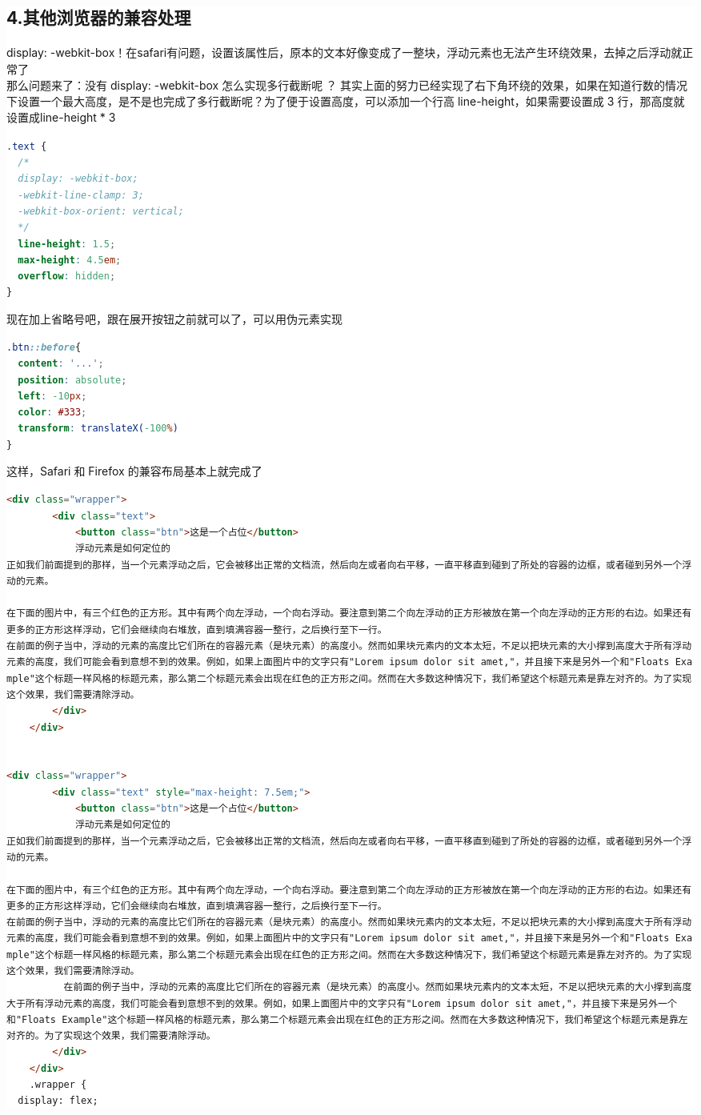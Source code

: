 ## 4.其他浏览器的兼容处理
display: -webkit-box！在safari有问题，设置该属性后，原本的文本好像变成了一整块，浮动元素也无法产生环绕效果，去掉之后浮动就正常了<br>
那么问题来了：没有 display: -webkit-box 怎么实现多行截断呢 ？
其实上面的努力已经实现了右下角环绕的效果，如果在知道行数的情况下设置一个最大高度，是不是也完成了多行截断呢？为了便于设置高度，可以添加一个行高 line-height，如果需要设置成 3 行，那高度就设置成line-height * 3

```css
.text {
  /*
  display: -webkit-box;
  -webkit-line-clamp: 3;
  -webkit-box-orient: vertical;
  */
  line-height: 1.5;
  max-height: 4.5em;
  overflow: hidden;
}
```

现在加上省略号吧，跟在展开按钮之前就可以了，可以用伪元素实现
```css 
.btn::before{
  content: '...';
  position: absolute;
  left: -10px;
  color: #333;
  transform: translateX(-100%)
}
```
这样，Safari 和 Firefox 的兼容布局基本上就完成了
```html
<div class="wrapper">
        <div class="text">
            <button class="btn">这是一个占位</button>
            浮动元素是如何定位的
正如我们前面提到的那样，当一个元素浮动之后，它会被移出正常的文档流，然后向左或者向右平移，一直平移直到碰到了所处的容器的边框，或者碰到另外一个浮动的元素。

在下面的图片中，有三个红色的正方形。其中有两个向左浮动，一个向右浮动。要注意到第二个向左浮动的正方形被放在第一个向左浮动的正方形的右边。如果还有更多的正方形这样浮动，它们会继续向右堆放，直到填满容器一整行，之后换行至下一行。
在前面的例子当中，浮动的元素的高度比它们所在的容器元素（是块元素）的高度小。然而如果块元素内的文本太短，不足以把块元素的大小撑到高度大于所有浮动元素的高度，我们可能会看到意想不到的效果。例如，如果上面图片中的文字只有"Lorem ipsum dolor sit amet,"，并且接下来是另外一个和"Floats Example"这个标题一样风格的标题元素，那么第二个标题元素会出现在红色的正方形之间。然而在大多数这种情况下，我们希望这个标题元素是靠左对齐的。为了实现这个效果，我们需要清除浮动。
        </div>
    </div>


<div class="wrapper">
        <div class="text" style="max-height: 7.5em;">
            <button class="btn">这是一个占位</button>
            浮动元素是如何定位的
正如我们前面提到的那样，当一个元素浮动之后，它会被移出正常的文档流，然后向左或者向右平移，一直平移直到碰到了所处的容器的边框，或者碰到另外一个浮动的元素。

在下面的图片中，有三个红色的正方形。其中有两个向左浮动，一个向右浮动。要注意到第二个向左浮动的正方形被放在第一个向左浮动的正方形的右边。如果还有更多的正方形这样浮动，它们会继续向右堆放，直到填满容器一整行，之后换行至下一行。
在前面的例子当中，浮动的元素的高度比它们所在的容器元素（是块元素）的高度小。然而如果块元素内的文本太短，不足以把块元素的大小撑到高度大于所有浮动元素的高度，我们可能会看到意想不到的效果。例如，如果上面图片中的文字只有"Lorem ipsum dolor sit amet,"，并且接下来是另外一个和"Floats Example"这个标题一样风格的标题元素，那么第二个标题元素会出现在红色的正方形之间。然而在大多数这种情况下，我们希望这个标题元素是靠左对齐的。为了实现这个效果，我们需要清除浮动。
          在前面的例子当中，浮动的元素的高度比它们所在的容器元素（是块元素）的高度小。然而如果块元素内的文本太短，不足以把块元素的大小撑到高度大于所有浮动元素的高度，我们可能会看到意想不到的效果。例如，如果上面图片中的文字只有"Lorem ipsum dolor sit amet,"，并且接下来是另外一个和"Floats Example"这个标题一样风格的标题元素，那么第二个标题元素会出现在红色的正方形之间。然而在大多数这种情况下，我们希望这个标题元素是靠左对齐的。为了实现这个效果，我们需要清除浮动。
        </div>
    </div>
    .wrapper {
  display: flex;
```